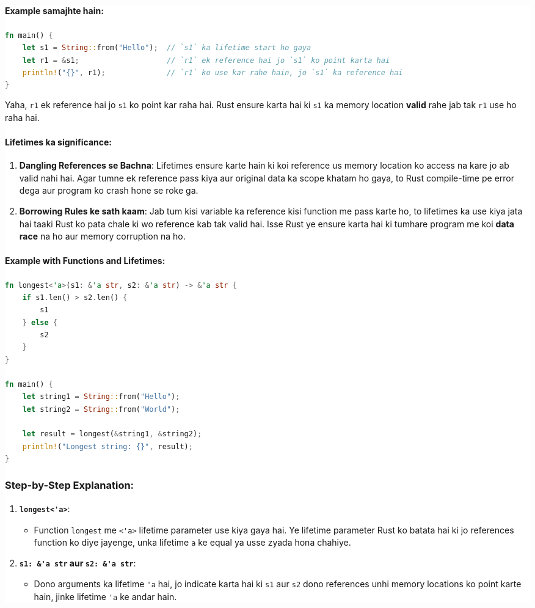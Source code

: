 #### Example samajhte hain:

```rust
fn main() {
    let s1 = String::from("Hello");  // `s1` ka lifetime start ho gaya
    let r1 = &s1;                    // `r1` ek reference hai jo `s1` ko point karta hai
    println!("{}", r1);              // `r1` ko use kar rahe hain, jo `s1` ka reference hai
}
```

Yaha, `r1` ek reference hai jo `s1` ko point kar raha hai. Rust ensure karta hai ki `s1` ka memory location **valid** rahe jab tak `r1` use ho raha hai.

#### Lifetimes ka significance:

1. **Dangling References se Bachna**:
   Lifetimes ensure karte hain ki koi reference us memory location ko access na kare jo ab valid nahi hai. Agar tumne ek reference pass kiya aur original data ka scope khatam ho gaya, to Rust compile-time pe error dega aur program ko crash hone se roke ga.

2. **Borrowing Rules ke sath kaam**:
   Jab tum kisi variable ka reference kisi function me pass karte ho, to lifetimes ka use kiya jata hai taaki Rust ko pata chale ki wo reference kab tak valid hai. Isse Rust ye ensure karta hai ki tumhare program me koi **data race** na ho aur memory corruption na ho.

#### Example with Functions and Lifetimes:

```rust
fn longest<'a>(s1: &'a str, s2: &'a str) -> &'a str {
    if s1.len() > s2.len() {
        s1
    } else {
        s2
    }
}

fn main() {
    let string1 = String::from("Hello");
    let string2 = String::from("World");
    
    let result = longest(&string1, &string2);
    println!("Longest string: {}", result);
}
```

### Step-by-Step Explanation:

1. **`longest<'a>`**:
   - Function `longest` me `<'a>` lifetime parameter use kiya gaya hai. Ye lifetime parameter Rust ko batata hai ki jo references function ko diye jayenge, unka lifetime `a` ke equal ya usse zyada hona chahiye.

2. **`s1: &'a str` aur `s2: &'a str`**:
   - Dono arguments ka lifetime `'a` hai, jo indicate karta hai ki `s1` aur `s2` dono references unhi memory locations ko point karte hain, jinke lifetime `'a` ke andar hain.
